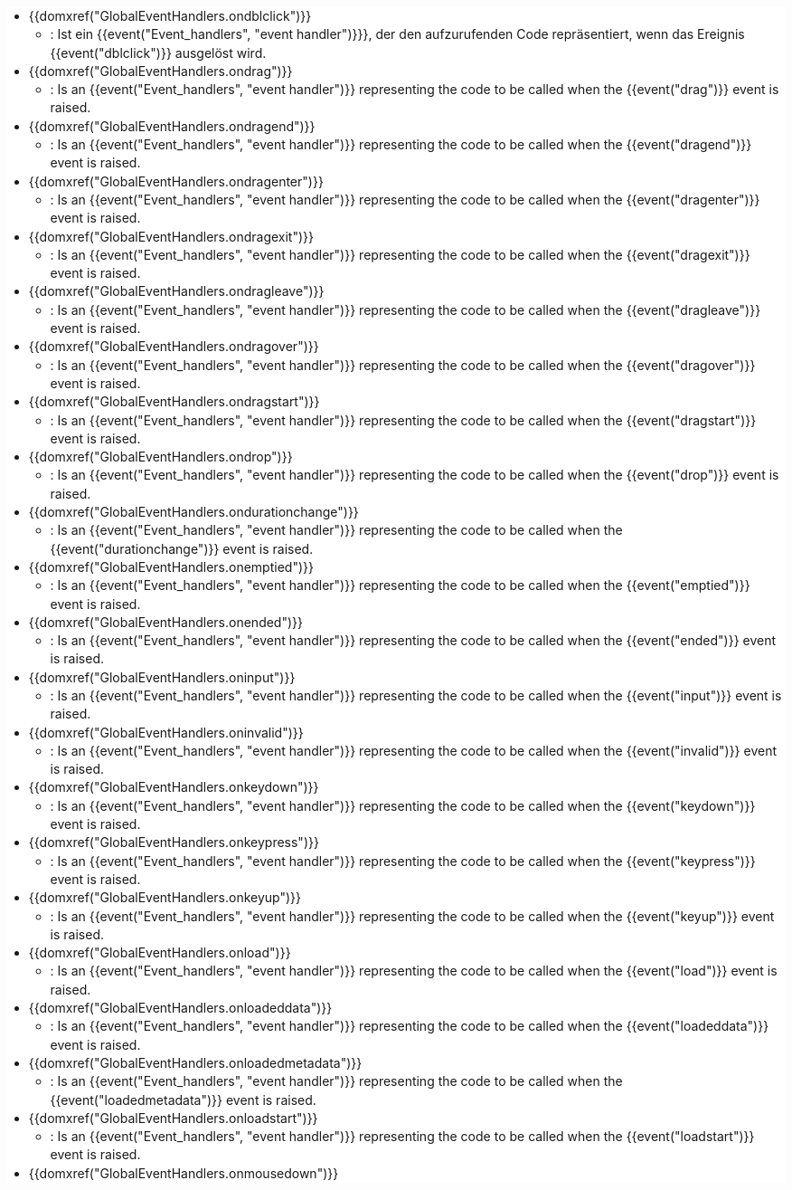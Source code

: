 - {{domxref("GlobalEventHandlers.ondblclick")}}
  - : Ist ein {{event("Event_handlers", "event handler")}}}, der den aufzurufenden Code repräsentiert, wenn das Ereignis {{event("dblclick")}} ausgelöst wird.
- {{domxref("GlobalEventHandlers.ondrag")}}
  - : Is an {{event("Event_handlers", "event handler")}} representing the code to be called when the {{event("drag")}} event is raised.
- {{domxref("GlobalEventHandlers.ondragend")}}
  - : Is an {{event("Event_handlers", "event handler")}} representing the code to be called when the {{event("dragend")}} event is raised.
- {{domxref("GlobalEventHandlers.ondragenter")}}
  - : Is an {{event("Event_handlers", "event handler")}} representing the code to be called when the {{event("dragenter")}} event is raised.
- {{domxref("GlobalEventHandlers.ondragexit")}}
  - : Is an {{event("Event_handlers", "event handler")}} representing the code to be called when the {{event("dragexit")}} event is raised.
- {{domxref("GlobalEventHandlers.ondragleave")}}
  - : Is an {{event("Event_handlers", "event handler")}} representing the code to be called when the {{event("dragleave")}} event is raised.
- {{domxref("GlobalEventHandlers.ondragover")}}
  - : Is an {{event("Event_handlers", "event handler")}} representing the code to be called when the {{event("dragover")}} event is raised.
- {{domxref("GlobalEventHandlers.ondragstart")}}
  - : Is an {{event("Event_handlers", "event handler")}} representing the code to be called when the {{event("dragstart")}} event is raised.
- {{domxref("GlobalEventHandlers.ondrop")}}
  - : Is an {{event("Event_handlers", "event handler")}} representing the code to be called when the {{event("drop")}} event is raised.
- {{domxref("GlobalEventHandlers.ondurationchange")}}
  - : Is an {{event("Event_handlers", "event handler")}} representing the code to be called when the {{event("durationchange")}} event is raised.
- {{domxref("GlobalEventHandlers.onemptied")}}
  - : Is an {{event("Event_handlers", "event handler")}} representing the code to be called when the {{event("emptied")}} event is raised.
- {{domxref("GlobalEventHandlers.onended")}}
  - : Is an {{event("Event_handlers", "event handler")}} representing the code to be called when the {{event("ended")}} event is raised.
- {{domxref("GlobalEventHandlers.oninput")}}
  - : Is an {{event("Event_handlers", "event handler")}} representing the code to be called when the {{event("input")}} event is raised.
- {{domxref("GlobalEventHandlers.oninvalid")}}
  - : Is an {{event("Event_handlers", "event handler")}} representing the code to be called when the {{event("invalid")}} event is raised.
- {{domxref("GlobalEventHandlers.onkeydown")}}
  - : Is an {{event("Event_handlers", "event handler")}} representing the code to be called when the {{event("keydown")}} event is raised.
- {{domxref("GlobalEventHandlers.onkeypress")}}
  - : Is an {{event("Event_handlers", "event handler")}} representing the code to be called when the {{event("keypress")}} event is raised.
- {{domxref("GlobalEventHandlers.onkeyup")}}
  - : Is an {{event("Event_handlers", "event handler")}} representing the code to be called when the {{event("keyup")}} event is raised.
- {{domxref("GlobalEventHandlers.onload")}}
  - : Is an {{event("Event_handlers", "event handler")}} representing the code to be called when the {{event("load")}} event is raised.
- {{domxref("GlobalEventHandlers.onloadeddata")}}
  - : Is an {{event("Event_handlers", "event handler")}} representing the code to be called when the {{event("loadeddata")}} event is raised.
- {{domxref("GlobalEventHandlers.onloadedmetadata")}}
  - : Is an {{event("Event_handlers", "event handler")}} representing the code to be called when the {{event("loadedmetadata")}} event is raised.
- {{domxref("GlobalEventHandlers.onloadstart")}}
  - : Is an {{event("Event_handlers", "event handler")}} representing the code to be called when the {{event("loadstart")}} event is raised.
- {{domxref("GlobalEventHandlers.onmousedown")}}